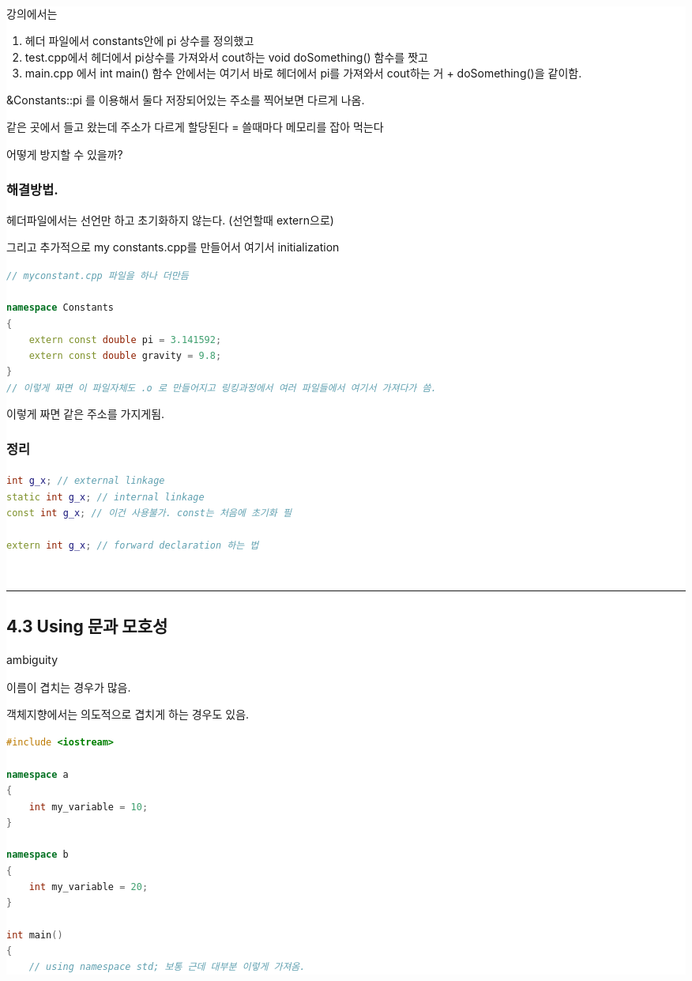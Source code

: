 강의에서는 

1. 헤더 파일에서 constants안에 pi 상수를 정의했고
2. test.cpp에서 헤더에서 pi상수를 가져와서 cout하는 void doSomething() 함수를 짯고
3. main.cpp 에서 int main() 함수 안에서는 여기서 바로 헤더에서 pi를 가져와서 cout하는 거 + doSomething()을 같이함. 

&Constants::pi 를 이용해서 둘다 저장되어있는 주소를 찍어보면 다르게 나옴.

같은 곳에서 들고 왔는데 주소가 다르게 할당된다 = 쓸때마다 메모리를 잡아 먹는다

어떻게 방지할 수 있을까?

### 해결방법.

헤더파일에서는 선언만 하고 초기화하지 않는다. (선언할때 extern으로)

그리고 추가적으로 my constants.cpp를 만들어서 여기서 initialization

```cpp
// myconstant.cpp 파일을 하나 더만듬

namespace Constants
{
	extern const double pi = 3.141592;
	extern const double gravity = 9.8;
}
// 이렇게 짜면 이 파일자체도 .o 로 만들어지고 링킹과정에서 여러 파일들에서 여기서 가져다가 씀.
```

이렇게 짜면 같은 주소를 가지게됨.

### 정리

```cpp
int g_x; // external linkage
static int g_x; // internal linkage
const int g_x; // 이건 사용불가. const는 처음에 초기화 필

extern int g_x; // forward declaration 하는 법

```

<br/>

---

## 4.3 Using 문과 모호성

ambiguity 

이름이 겹치는 경우가 많음.

객체지향에서는 의도적으로 겹치게 하는 경우도 있음.

```cpp
#include <iostream>

namespace a
{
	int my_variable = 10;
}

namespace b
{
	int my_variable = 20;
}

int main()
{
	// using namespace std; 보통 근데 대부분 이렇게 가져옴.
```